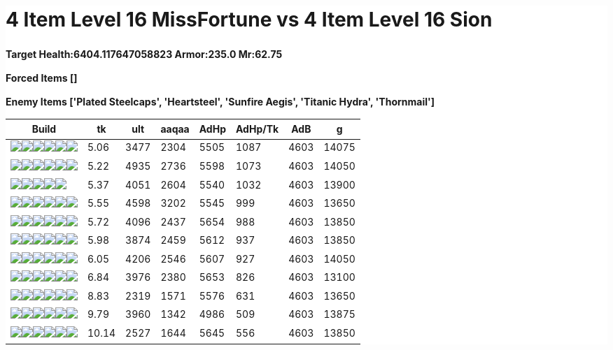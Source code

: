 


























































# 4 Item Level 16 MissFortune vs 4 Item Level 16 Sion

**Target Health:6404.117647058823 Armor:235.0 Mr:62.75**


**Forced Items []**


**Enemy Items ['Plated Steelcaps', 'Heartsteel', 'Sunfire Aegis', 'Titanic Hydra', 'Thornmail']**




Build | tk | ult | aaqaa | AdHp | AdHp/Tk | AdB | g
-|-|-|-|-|-|-|-
![](/item/3153.png)![](/item/3036.png)![](/item/3091.png)![](/item/6675.png)![](/item/1001.png)![](/item/1037.png)|5.06|3477|2304|5505|1087|4603|14075
![](/item/3153.png)![](/item/3036.png)![](/item/3142.png)![](/item/6676.png)![](/item/1038.png)![](/item/1036.png)|5.22|4935|2736|5598|1073|4603|14050
![](/item/3153.png)![](/item/3036.png)![](/item/3142.png)![](/item/3091.png)![](/item/1038.png)|5.37|4051|2604|5540|1032|4603|13900
![](/item/3153.png)![](/item/3036.png)![](/item/3142.png)![](/item/6695.png)![](/item/1038.png)![](/item/1036.png)|5.55|4598|3202|5545|999|4603|13650
![](/item/3153.png)![](/item/3036.png)![](/item/3142.png)![](/item/3046.png)![](/item/1038.png)![](/item/1036.png)|5.72|4096|2437|5654|988|4603|13850
![](/item/3153.png)![](/item/3036.png)![](/item/3142.png)![](/item/3085.png)![](/item/1038.png)![](/item/1036.png)|5.98|3874|2459|5612|937|4603|13850
![](/item/3153.png)![](/item/3036.png)![](/item/3142.png)![](/item/3094.png)![](/item/1038.png)![](/item/1036.png)|6.05|4206|2546|5607|927|4603|14050
![](/item/3153.png)![](/item/3036.png)![](/item/3142.png)![](/item/3006.png)![](/item/1038.png)![](/item/1038.png)|6.84|3976|2380|5653|826|4603|13100
![](/item/3153.png)![](/item/3142.png)![](/item/3046.png)![](/item/3085.png)![](/item/1038.png)![](/item/1036.png)|8.83|2319|1571|5576|631|4603|13650
![](/item/3085.png)![](/item/3142.png)![](/item/3046.png)![](/item/3036.png)![](/item/1038.png)![](/item/1037.png)|9.79|3960|1342|4986|509|4603|13875
![](/item/3153.png)![](/item/3142.png)![](/item/3046.png)![](/item/3094.png)![](/item/1038.png)![](/item/1036.png)|10.14|2527|1644|5645|556|4603|13850
